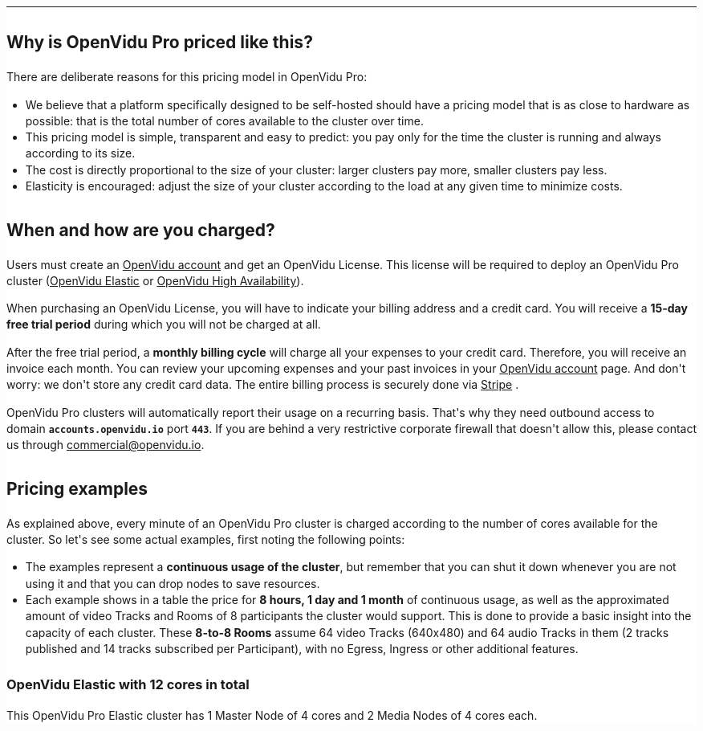 ______________________________________________________________________

## Why is OpenVidu Pro priced like this?

There are deliberate reasons for this pricing model in OpenVidu Pro:

- We believe that a platform specifically designed to be self-hosted should have a pricing model that is as close to hardware as possible: that is the total number of cores available to the cluster over time.
- This pricing model is simple, transparent and easy to predict: you pay only for the time the cluster is running and always according to its size.
- The cost is directly proportional to the size of your cluster: larger clusters pay more, smaller clusters pay less.
- Elasticity is encouraged: adjust the size of your cluster according to the load at any given time to minimize costs.

## When and how are you charged?

Users must create an [OpenVidu account](/account/) and get an OpenVidu License. This license will be required to deploy an OpenVidu Pro cluster ([OpenVidu Elastic](../docs/self-hosting/elastic/) or [OpenVidu High Availability](../docs/self-hosting/ha/)).

When purchasing an OpenVidu License, you will have to indicate your billing address and a credit card. You will receive a **15-day free trial period** during which you will not be charged at all.

After the free trial period, a **monthly billing cycle** will charge all your expenses to your credit card. Therefore, you will receive an invoice each month. You can review your upcoming expenses and your past invoices in your [OpenVidu account](/account/) page. And don't worry: we don't store any credit card data. The entire billing process is securely done via [Stripe](https://stripe.com/) .

OpenVidu Pro clusters will automatically report their usage on a recurring basis. That's why they need outbound access to domain **`accounts.openvidu.io`** port **`443`**. If you are behind a very restrictive corporate firewall that doesn't allow this, please contact us through [commercial@openvidu.io](mailto:commercial@openvidu.io).

## Pricing examples

As explained above, every minute of an OpenVidu Pro cluster is charged according to the number of cores available for the cluster. So let's see some actual examples, first noting the following points:

- The examples represent a **continuous usage of the cluster**, but remember that you can shut it down whenever you are not using it and that you can drop nodes to save resources.
- Each example shows in a table the price for **8 hours, 1 day and 1 month** of continuous usage, as well as the approximated amount of video Tracks and Rooms of 8 participants the cluster would support. This is done to provide a basic insight into the capacity of each cluster. These **8-to-8 Rooms** assume 64 video Tracks (640x480) and 64 audio Tracks in them (2 tracks published and 14 tracks subscribed per Participant), with no Egress, Ingress or other additional features.

### OpenVidu Elastic with 12 cores in total

This OpenVidu Pro Elastic cluster has 1 Master Node of 4 cores and 2 Media Nodes of 4 cores each.
